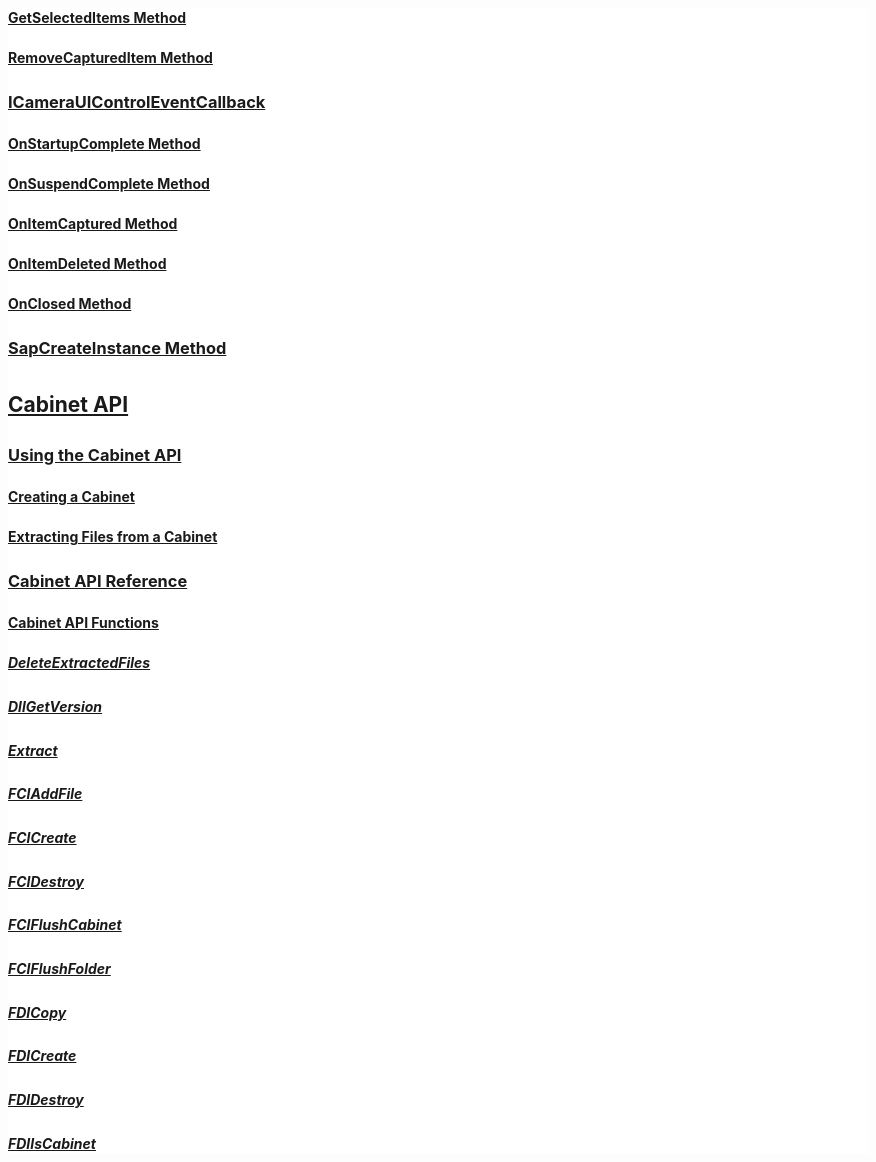 #### [GetSelectedItems Method](/windows/win32/camerauicontrol/nf-camerauicontrol-icamerauicontrol-getselecteditems?branch=master)
#### [RemoveCapturedItem Method](/windows/win32/camerauicontrol/nf-camerauicontrol-icamerauicontrol-removecaptureditem?branch=master)
### [ICameraUIControlEventCallback](/windows/win32/camerauicontrol/nn-camerauicontrol-icamerauicontroleventcallback?branch=master)
#### [OnStartupComplete Method](/windows/win32/camerauicontrol/nf-camerauicontrol-icamerauicontroleventcallback-onstartupcomplete?branch=master)
#### [OnSuspendComplete Method](/windows/win32/camerauicontrol/nf-camerauicontrol-icamerauicontroleventcallback-onsuspendcomplete?branch=master)
#### [OnItemCaptured Method](/windows/win32/camerauicontrol/nf-camerauicontrol-icamerauicontroleventcallback-onitemcaptured?branch=master)
#### [OnItemDeleted Method](icamerauicontroleventcallback-onitemdeleted.md)
#### [OnClosed Method](icamerauicontroleventcallback-onclosed.md)
### [SapCreateInstance Method](sapcreateinstance-method.md)
## [Cabinet API](cabinet-api.md)
### [Using the Cabinet API](using-the-cabinet-api.md)
#### [Creating a Cabinet](creating-a-cabinet.md)
#### [Extracting Files from a Cabinet](extracting-files-from-a-cabinet.md)
### [Cabinet API Reference](cabinet-api-reference.md)
#### [Cabinet API Functions](cabinet-api-functions.md)
##### [DeleteExtractedFiles](deleteextractedfiles.md)
##### [DllGetVersion](dllgetversion.md)
##### [Extract](extract.md)
##### [FCIAddFile](/windows/win32/Fci/nf-fci-fciaddfile?branch=master)
##### [FCICreate](/windows/win32/Fci/nf-fci-fcicreate?branch=master)
##### [FCIDestroy](/windows/win32/Fci/nf-fci-fcidestroy?branch=master)
##### [FCIFlushCabinet](/windows/win32/Fci/nf-fci-fciflushcabinet?branch=master)
##### [FCIFlushFolder](/windows/win32/Fci/nf-fci-fciflushfolder?branch=master)
##### [FDICopy](/windows/win32/Fdi/nf-fdi-fdicopy?branch=master)
##### [FDICreate](/windows/win32/Fdi/nf-fdi-fdicreate?branch=master)
##### [FDIDestroy](/windows/win32/Fdi/nf-fdi-fdidestroy?branch=master)
##### [FDIIsCabinet](/windows/win32/Fdi/nf-fdi-fdiiscabinet?branch=master)